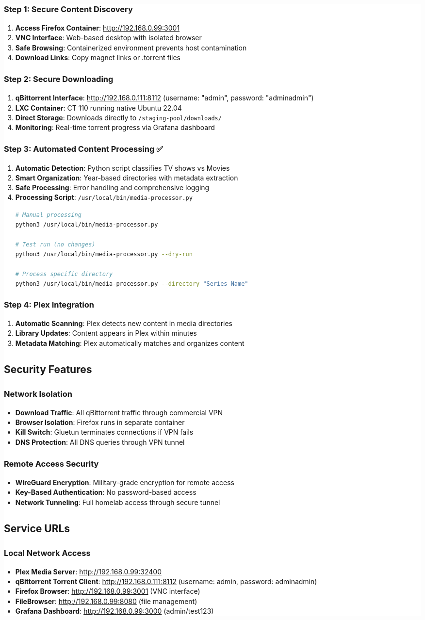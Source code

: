 ### Step 1: Secure Content Discovery
1. **Access Firefox Container**: http://192.168.0.99:3001
2. **VNC Interface**: Web-based desktop with isolated browser
3. **Safe Browsing**: Containerized environment prevents host contamination
4. **Download Links**: Copy magnet links or .torrent files

### Step 2: Secure Downloading
1. **qBittorrent Interface**: http://192.168.0.111:8112 (username: "admin", password: "adminadmin")
2. **LXC Container**: CT 110 running native Ubuntu 22.04
3. **Direct Storage**: Downloads directly to `/staging-pool/downloads/`
4. **Monitoring**: Real-time torrent progress via Grafana dashboard

### Step 3: Automated Content Processing ✅
1. **Automatic Detection**: Python script classifies TV shows vs Movies
2. **Smart Organization**: Year-based directories with metadata extraction
3. **Safe Processing**: Error handling and comprehensive logging
4. **Processing Script**: `/usr/local/bin/media-processor.py`
   ```bash
   # Manual processing
   python3 /usr/local/bin/media-processor.py
   
   # Test run (no changes)
   python3 /usr/local/bin/media-processor.py --dry-run
   
   # Process specific directory
   python3 /usr/local/bin/media-processor.py --directory "Series Name"
   ```

### Step 4: Plex Integration
1. **Automatic Scanning**: Plex detects new content in media directories
2. **Library Updates**: Content appears in Plex within minutes
3. **Metadata Matching**: Plex automatically matches and organizes content

## Security Features

### Network Isolation
- **Download Traffic**: All qBittorrent traffic through commercial VPN
- **Browser Isolation**: Firefox runs in separate container
- **Kill Switch**: Gluetun terminates connections if VPN fails
- **DNS Protection**: All DNS queries through VPN tunnel

### Remote Access Security
- **WireGuard Encryption**: Military-grade encryption for remote access
- **Key-Based Authentication**: No password-based access
- **Network Tunneling**: Full homelab access through secure tunnel

## Service URLs

### Local Network Access
- **Plex Media Server**: http://192.168.0.99:32400
- **qBittorrent Torrent Client**: http://192.168.0.111:8112 (username: admin, password: adminadmin)
- **Firefox Browser**: http://192.168.0.99:3001 (VNC interface)
- **FileBrowser**: http://192.168.0.99:8080 (file management)
- **Grafana Dashboard**: http://192.168.0.99:3000 (admin/test123)
